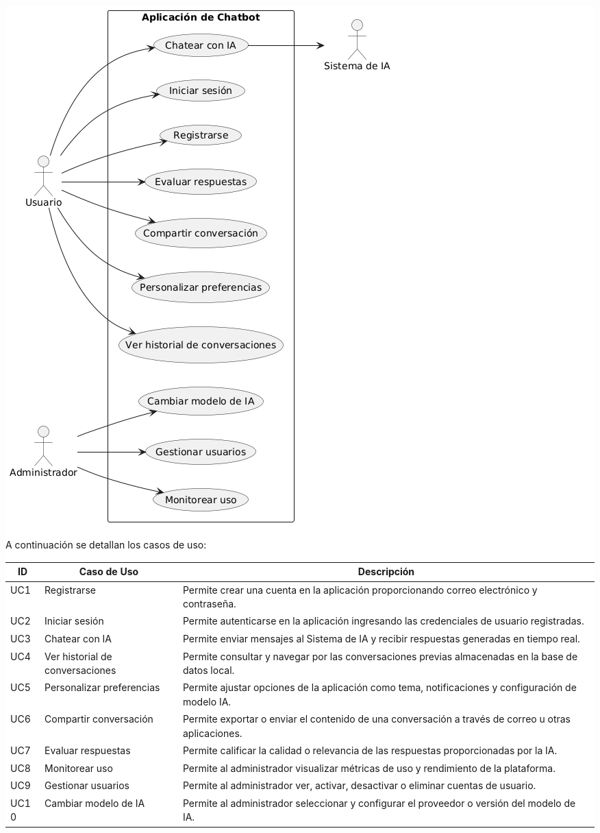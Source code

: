 ![Diagrama de Casos de Uso](<docs/Diagrama de Casos de Uso.png>)

A continuación se detallan los casos de uso:

| ID   | Caso de Uso                         | Descripción                                                                                       |
|------|-------------------------------------|---------------------------------------------------------------------------------------------------|
| UC1  | Registrarse                         | Permite crear una cuenta en la aplicación proporcionando correo electrónico y contraseña.         |
| UC2  | Iniciar sesión                      | Permite autenticarse en la aplicación ingresando las credenciales de usuario registradas.         |
| UC3  | Chatear con IA                      | Permite enviar mensajes al Sistema de IA y recibir respuestas generadas en tiempo real.           |
| UC4  | Ver historial de conversaciones     | Permite consultar y navegar por las conversaciones previas almacenadas en la base de datos local. |
| UC5  | Personalizar preferencias           | Permite ajustar opciones de la aplicación como tema, notificaciones y configuración de modelo IA. |
| UC6  | Compartir conversación              | Permite exportar o enviar el contenido de una conversación a través de correo u otras aplicaciones.|
| UC7  | Evaluar respuestas                  | Permite calificar la calidad o relevancia de las respuestas proporcionadas por la IA.             |
| UC8  | Monitorear uso                      | Permite al administrador visualizar métricas de uso y rendimiento de la plataforma.               |
| UC9  | Gestionar usuarios                  | Permite al administrador ver, activar, desactivar o eliminar cuentas de usuario.                  |
| UC10 | Cambiar modelo de IA                | Permite al administrador seleccionar y configurar el proveedor o versión del modelo de IA.       |
